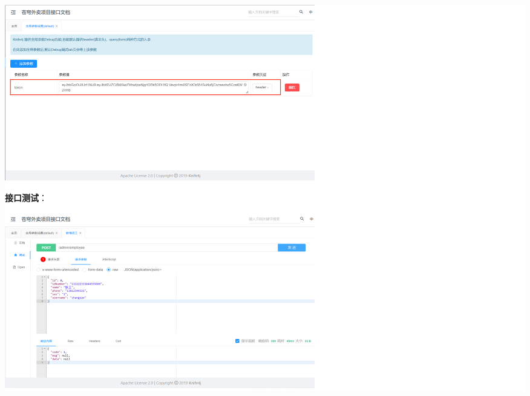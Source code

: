 <img src="img/image11.png" alt="image11" style="zoom: 50%;" /> 

**接口测试**：

<img src="img/image12.png" alt="image12" style="zoom:50%;" /> 

